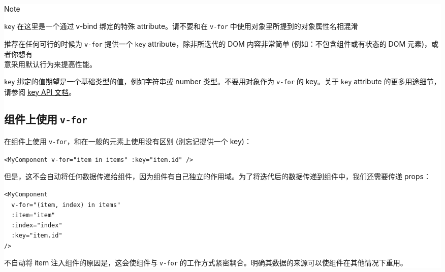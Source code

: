 > [!NOTE]
> `key` 在这里是一个通过 v-bind 绑定的特殊 attribute。请不要和在 `v-for` 中使用对象里所提到的对象属性名相混淆

推荐在任何可行的时候为 `v-for` 提供一个 `key` attribute，除非所迭代的 DOM 内容非常简单 (例如：不包含组件或有状态的 DOM 元素)，或者你想有  
意采用默认行为来提高性能。

`key` 绑定的值期望是一个基础类型的值，例如字符串或 number 类型。不要用对象作为 `v-for` 的 key。关于 `key` attribute 的更多用途细节，请参阅 [key API 文档](https://cn.vuejs.org/api/built-in-special-attributes#key****)。


## 组件上使用 `v-for`

在组件上使用 `v-for`，和在一般的元素上使用没有区别 (别忘记提供一个 key)：

```vue-html
<MyComponent v-for="item in items" :key="item.id" />
```

但是，这不会自动将任何数据传递给组件，因为组件有自己独立的作用域。为了将迭代后的数据传递到组件中，我们还需要传递 props：

```vue-html
<MyComponent
  v-for="(item, index) in items"
  :item="item"
  :index="index"
  :key="item.id"
/>
```

不自动将 item 注入组件的原因是，这会使组件与 `v-for` 的工作方式紧密耦合。明确其数据的来源可以使组件在其他情况下重用。
